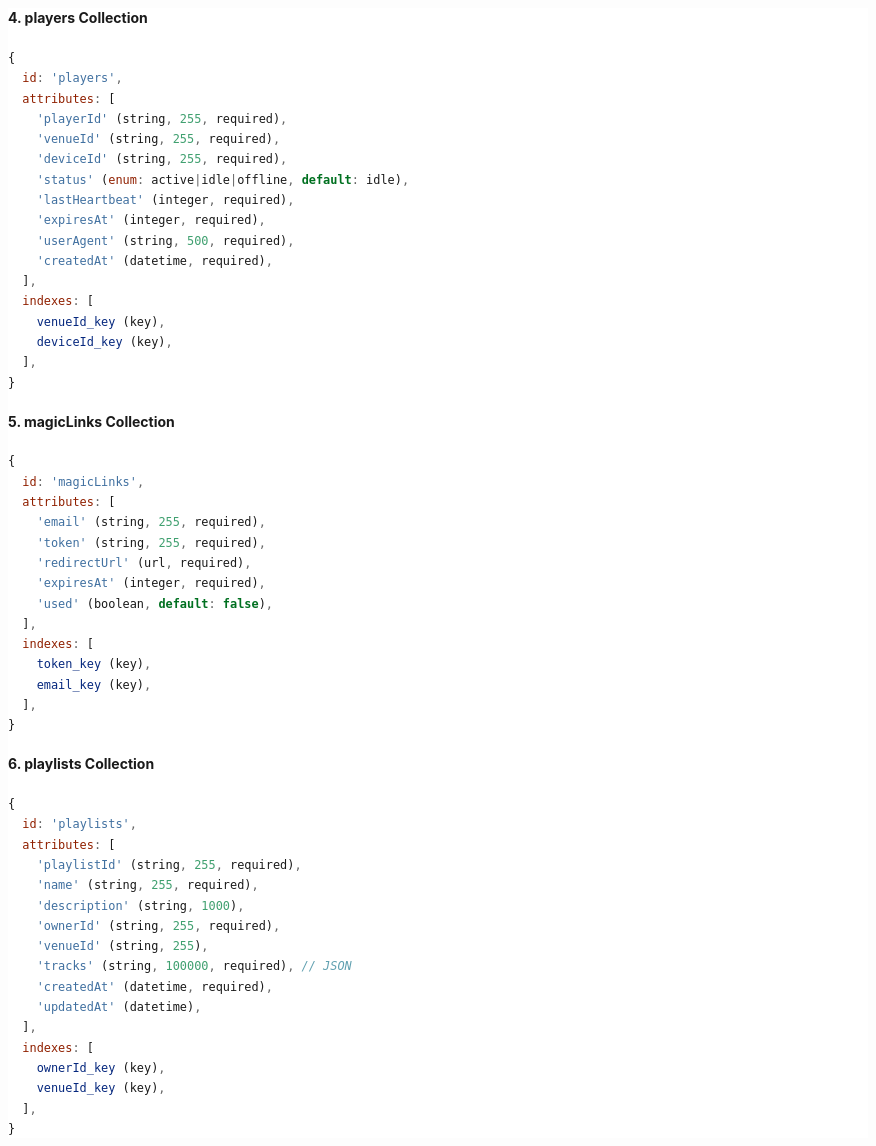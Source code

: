 #### 4. players Collection
```javascript
{
  id: 'players',
  attributes: [
    'playerId' (string, 255, required),
    'venueId' (string, 255, required),
    'deviceId' (string, 255, required),
    'status' (enum: active|idle|offline, default: idle),
    'lastHeartbeat' (integer, required),
    'expiresAt' (integer, required),
    'userAgent' (string, 500, required),
    'createdAt' (datetime, required),
  ],
  indexes: [
    venueId_key (key),
    deviceId_key (key),
  ],
}
```

#### 5. magicLinks Collection
```javascript
{
  id: 'magicLinks',
  attributes: [
    'email' (string, 255, required),
    'token' (string, 255, required),
    'redirectUrl' (url, required),
    'expiresAt' (integer, required),
    'used' (boolean, default: false),
  ],
  indexes: [
    token_key (key),
    email_key (key),
  ],
}
```

#### 6. playlists Collection
```javascript
{
  id: 'playlists',
  attributes: [
    'playlistId' (string, 255, required),
    'name' (string, 255, required),
    'description' (string, 1000),
    'ownerId' (string, 255, required),
    'venueId' (string, 255),
    'tracks' (string, 100000, required), // JSON
    'createdAt' (datetime, required),
    'updatedAt' (datetime),
  ],
  indexes: [
    ownerId_key (key),
    venueId_key (key),
  ],
}
```
